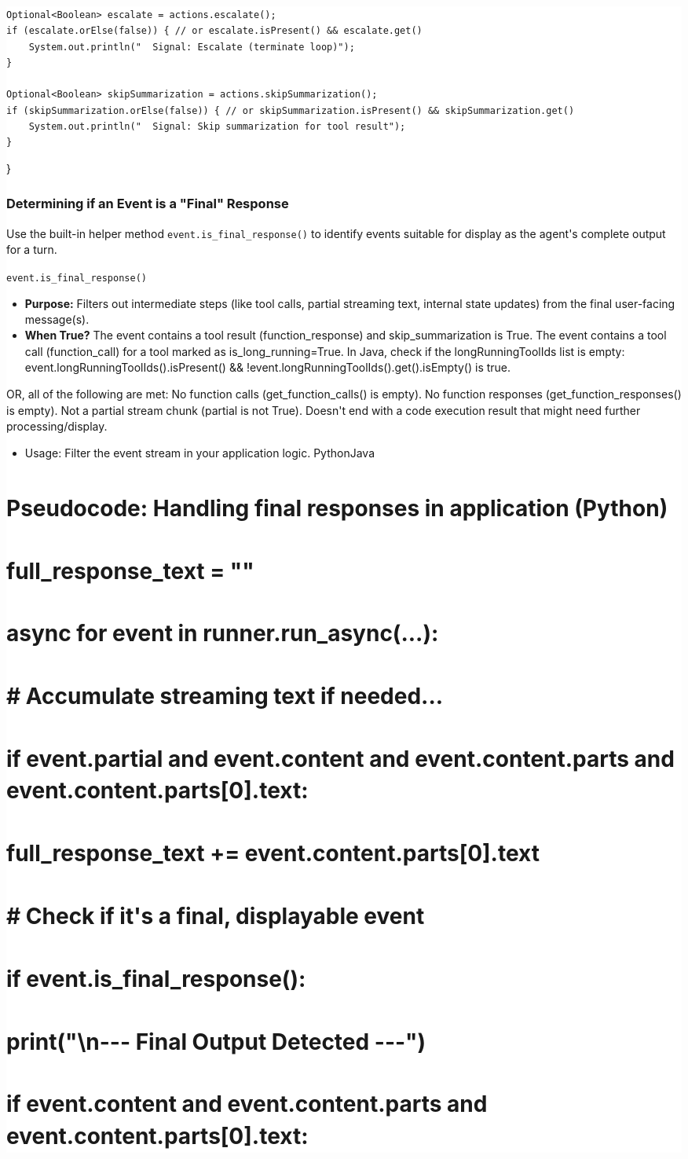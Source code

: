     Optional<Boolean> escalate = actions.escalate();
    if (escalate.orElse(false)) { // or escalate.isPresent() && escalate.get()
        System.out.println("  Signal: Escalate (terminate loop)");
    }

    Optional<Boolean> skipSummarization = actions.skipSummarization();
    if (skipSummarization.orElse(false)) { // or skipSummarization.isPresent() && skipSummarization.get()
        System.out.println("  Signal: Skip summarization for tool result");
    }
}

### Determining if an Event is a "Final" Response

Use the built-in helper method `event.is_final_response()` to identify events suitable for display as the agent's complete output for a turn.

`event.is_final_response()`

- **Purpose:** Filters out intermediate steps (like tool calls, partial streaming text, internal state updates) from the final user-facing message(s).
- **When True?**
The event contains a tool result (function_response) and skip_summarization is True.
The event contains a tool call (function_call) for a tool marked as is_long_running=True. In Java, check if the longRunningToolIds list is empty: 
event.longRunningToolIds().isPresent() && !event.longRunningToolIds().get().isEmpty() is true.


OR, all of the following are met:
No function calls (get_function_calls() is empty).
No function responses (get_function_responses() is empty).
Not a partial stream chunk (partial is not True).
Doesn't end with a code execution result that might need further processing/display.
- Usage: Filter the event stream in your application logic.
PythonJava


# Pseudocode: Handling final responses in application (Python)
# full_response_text = ""
# async for event in runner.run_async(...):
#     # Accumulate streaming text if needed...
#     if event.partial and event.content and event.content.parts and event.content.parts[0].text:
#         full_response_text += event.content.parts[0].text
#
#     # Check if it's a final, displayable event
#     if event.is_final_response():
#         print("\n--- Final Output Detected ---")
#         if event.content and event.content.parts and event.content.parts[0].text: